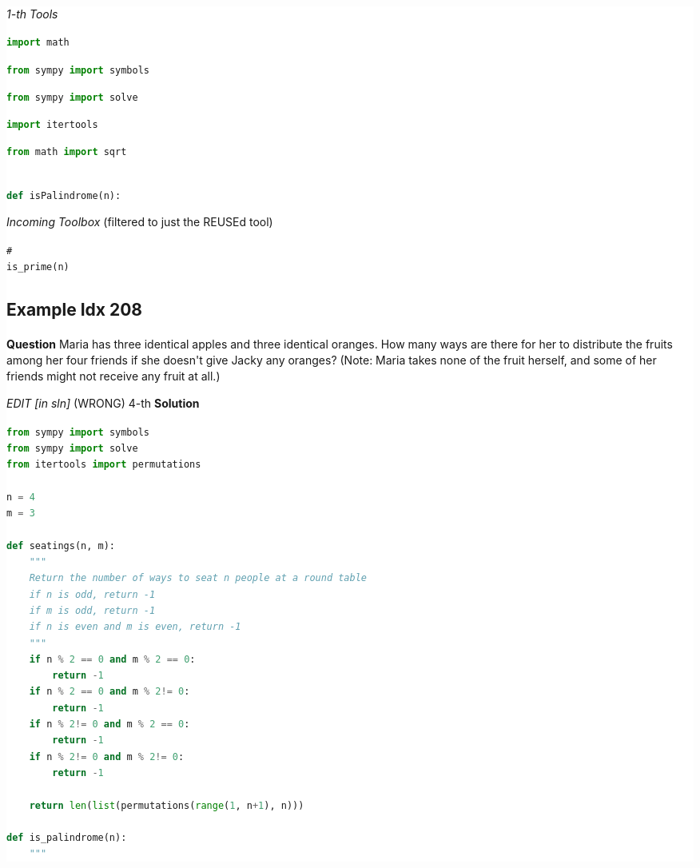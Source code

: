 ```python
```


*1-th Tools*
```python
import math
```
```python
from sympy import symbols
```
```python
from sympy import solve
```
```python
import itertools
```
```python
from math import sqrt
```
```python

def isPalindrome(n):
```



*Incoming Toolbox* (filtered to just the REUSEd tool)
```
# 
is_prime(n)
```

## Example Idx 208
**Question**
Maria has three identical apples and three identical oranges. How many ways are there for her to distribute the fruits among her four friends if she doesn't give Jacky any oranges?  (Note: Maria takes none of the fruit herself, and some of her friends might not receive any fruit at all.)


*EDIT [in sln]* (WRONG) 4-th **Solution**
```python
from sympy import symbols
from sympy import solve
from itertools import permutations

n = 4
m = 3

def seatings(n, m):
    """
    Return the number of ways to seat n people at a round table
    if n is odd, return -1
    if m is odd, return -1
    if n is even and m is even, return -1
    """
    if n % 2 == 0 and m % 2 == 0:
        return -1
    if n % 2 == 0 and m % 2!= 0:
        return -1
    if n % 2!= 0 and m % 2 == 0:
        return -1
    if n % 2!= 0 and m % 2!= 0:
        return -1

    return len(list(permutations(range(1, n+1), n)))

def is_palindrome(n):
    """
```